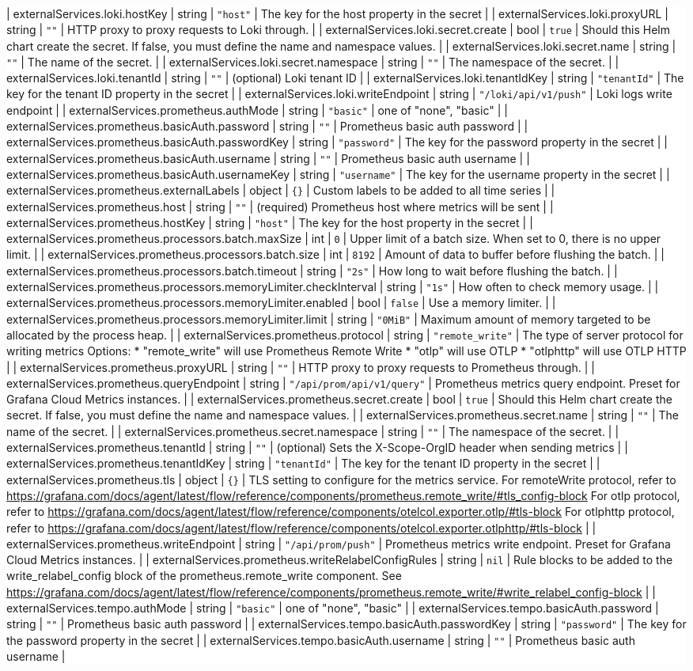 | externalServices.loki.hostKey | string | `"host"` | The key for the host property in the secret |
| externalServices.loki.proxyURL | string | `""` | HTTP proxy to proxy requests to Loki through. |
| externalServices.loki.secret.create | bool | `true` | Should this Helm chart create the secret. If false, you must define the name and namespace values. |
| externalServices.loki.secret.name | string | `""` | The name of the secret. |
| externalServices.loki.secret.namespace | string | `""` | The namespace of the secret. |
| externalServices.loki.tenantId | string | `""` | (optional) Loki tenant ID |
| externalServices.loki.tenantIdKey | string | `"tenantId"` | The key for the tenant ID property in the secret |
| externalServices.loki.writeEndpoint | string | `"/loki/api/v1/push"` | Loki logs write endpoint |
| externalServices.prometheus.authMode | string | `"basic"` | one of "none", "basic" |
| externalServices.prometheus.basicAuth.password | string | `""` | Prometheus basic auth password |
| externalServices.prometheus.basicAuth.passwordKey | string | `"password"` | The key for the password property in the secret |
| externalServices.prometheus.basicAuth.username | string | `""` | Prometheus basic auth username |
| externalServices.prometheus.basicAuth.usernameKey | string | `"username"` | The key for the username property in the secret |
| externalServices.prometheus.externalLabels | object | `{}` | Custom labels to be added to all time series |
| externalServices.prometheus.host | string | `""` | (required) Prometheus host where metrics will be sent |
| externalServices.prometheus.hostKey | string | `"host"` | The key for the host property in the secret |
| externalServices.prometheus.processors.batch.maxSize | int | `0` | Upper limit of a batch size. When set to 0, there is no upper limit. |
| externalServices.prometheus.processors.batch.size | int | `8192` | Amount of data to buffer before flushing the batch. |
| externalServices.prometheus.processors.batch.timeout | string | `"2s"` | How long to wait before flushing the batch. |
| externalServices.prometheus.processors.memoryLimiter.checkInterval | string | `"1s"` | How often to check memory usage. |
| externalServices.prometheus.processors.memoryLimiter.enabled | bool | `false` | Use a memory limiter. |
| externalServices.prometheus.processors.memoryLimiter.limit | string | `"0MiB"` | Maximum amount of memory targeted to be allocated by the process heap. |
| externalServices.prometheus.protocol | string | `"remote_write"` | The type of server protocol for writing metrics Options:   * "remote_write" will use Prometheus Remote Write   * "otlp" will use OTLP   * "otlphttp" will use OTLP HTTP |
| externalServices.prometheus.proxyURL | string | `""` | HTTP proxy to proxy requests to Prometheus through. |
| externalServices.prometheus.queryEndpoint | string | `"/api/prom/api/v1/query"` | Prometheus metrics query endpoint. Preset for Grafana Cloud Metrics instances. |
| externalServices.prometheus.secret.create | bool | `true` | Should this Helm chart create the secret. If false, you must define the name and namespace values. |
| externalServices.prometheus.secret.name | string | `""` | The name of the secret. |
| externalServices.prometheus.secret.namespace | string | `""` | The namespace of the secret. |
| externalServices.prometheus.tenantId | string | `""` | (optional) Sets the X-Scope-OrgID header when sending metrics |
| externalServices.prometheus.tenantIdKey | string | `"tenantId"` | The key for the tenant ID property in the secret |
| externalServices.prometheus.tls | object | `{}` | TLS setting to configure for the metrics service. For remoteWrite protocol, refer to https://grafana.com/docs/agent/latest/flow/reference/components/prometheus.remote_write/#tls_config-block For otlp protocol, refer to https://grafana.com/docs/agent/latest/flow/reference/components/otelcol.exporter.otlp/#tls-block For otlphttp protocol, refer to https://grafana.com/docs/agent/latest/flow/reference/components/otelcol.exporter.otlphttp/#tls-block |
| externalServices.prometheus.writeEndpoint | string | `"/api/prom/push"` | Prometheus metrics write endpoint. Preset for Grafana Cloud Metrics instances. |
| externalServices.prometheus.writeRelabelConfigRules | string | `nil` | Rule blocks to be added to the write_relabel_config block of the prometheus.remote_write component. See https://grafana.com/docs/agent/latest/flow/reference/components/prometheus.remote_write/#write_relabel_config-block |
| externalServices.tempo.authMode | string | `"basic"` | one of "none", "basic" |
| externalServices.tempo.basicAuth.password | string | `""` | Prometheus basic auth password |
| externalServices.tempo.basicAuth.passwordKey | string | `"password"` | The key for the password property in the secret |
| externalServices.tempo.basicAuth.username | string | `""` | Prometheus basic auth username |
